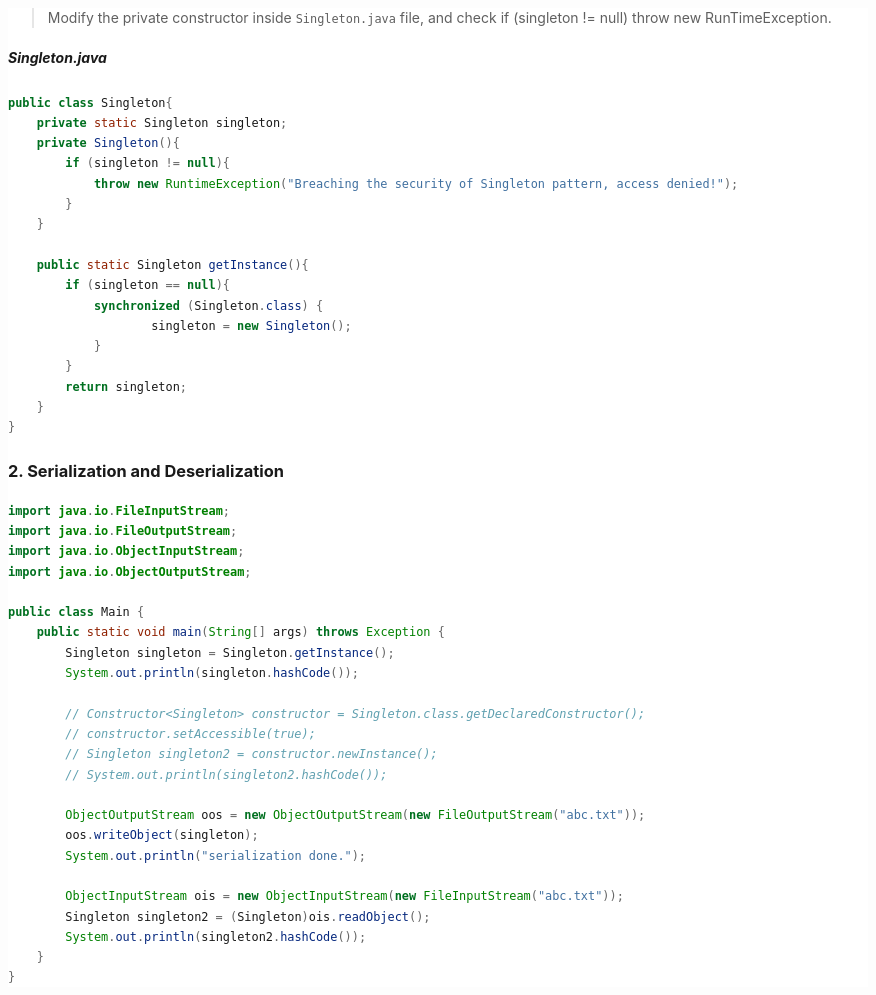 >Modify the private constructor inside `Singleton.java` file, and check if (singleton != null) throw new RunTimeException.

##### Singleton.java

```java
public class Singleton{
    private static Singleton singleton;
    private Singleton(){
        if (singleton != null){
            throw new RuntimeException("Breaching the security of Singleton pattern, access denied!");
        }
    }
  
    public static Singleton getInstance(){
        if (singleton == null){
            synchronized (Singleton.class) {
                    singleton = new Singleton();
            }
        }
        return singleton;
    }
}
```

### 2. Serialization and Deserialization

```java
import java.io.FileInputStream;
import java.io.FileOutputStream;
import java.io.ObjectInputStream;
import java.io.ObjectOutputStream;

public class Main {
    public static void main(String[] args) throws Exception {
        Singleton singleton = Singleton.getInstance();
        System.out.println(singleton.hashCode());

        // Constructor<Singleton> constructor = Singleton.class.getDeclaredConstructor();
        // constructor.setAccessible(true);
        // Singleton singleton2 = constructor.newInstance();
        // System.out.println(singleton2.hashCode());

        ObjectOutputStream oos = new ObjectOutputStream(new FileOutputStream("abc.txt"));
        oos.writeObject(singleton);
        System.out.println("serialization done.");  

        ObjectInputStream ois = new ObjectInputStream(new FileInputStream("abc.txt"));
        Singleton singleton2 = (Singleton)ois.readObject();
        System.out.println(singleton2.hashCode());
    }
}
```
